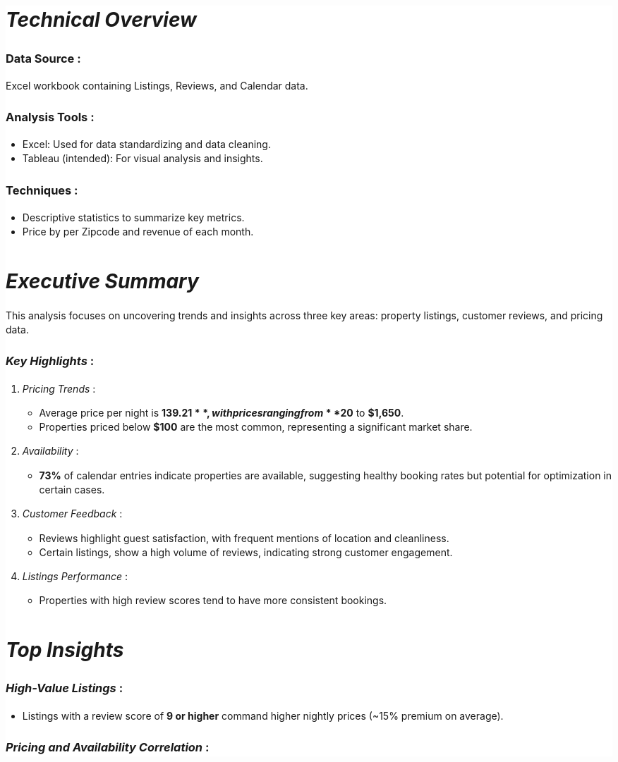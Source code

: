 
# ***Technical Overview***

### **Data Source** :

 Excel workbook containing Listings, Reviews, and Calendar data.

### **Analysis Tools** :

- Excel: Used for data standardizing and data cleaning.
- Tableau (intended): For visual analysis and insights.

### **Techniques** :

- Descriptive statistics to summarize key metrics.
- Price by per Zipcode and revenue of each month.
  
# ***Executive Summary***
This analysis focuses on uncovering trends and insights across three key areas: property listings, customer reviews, and pricing data.

### *Key Highlights* :

1. *Pricing Trends* :
   
    - Average price per night is **$139.21**, with prices ranging from **$20** to **$1,650**.
    - Properties priced below **$100** are the most common, representing a significant market share.
      
2. *Availability* :
   
    - **73%** of calendar entries indicate properties are available, suggesting healthy booking rates but potential for optimization in certain cases.
      
3. *Customer Feedback* :
   
    - Reviews highlight guest satisfaction, with frequent mentions of location and cleanliness.
    - Certain listings, show a high volume of reviews, indicating strong customer engagement.
      
4. *Listings Performance* :
   
    - Properties with high review scores tend to have more consistent bookings.

      
# ***Top Insights***

### *High-Value Listings* :

- Listings with a review score of **9 or higher** command higher nightly prices (~15% premium on average).

### *Pricing and Availability Correlation* :
